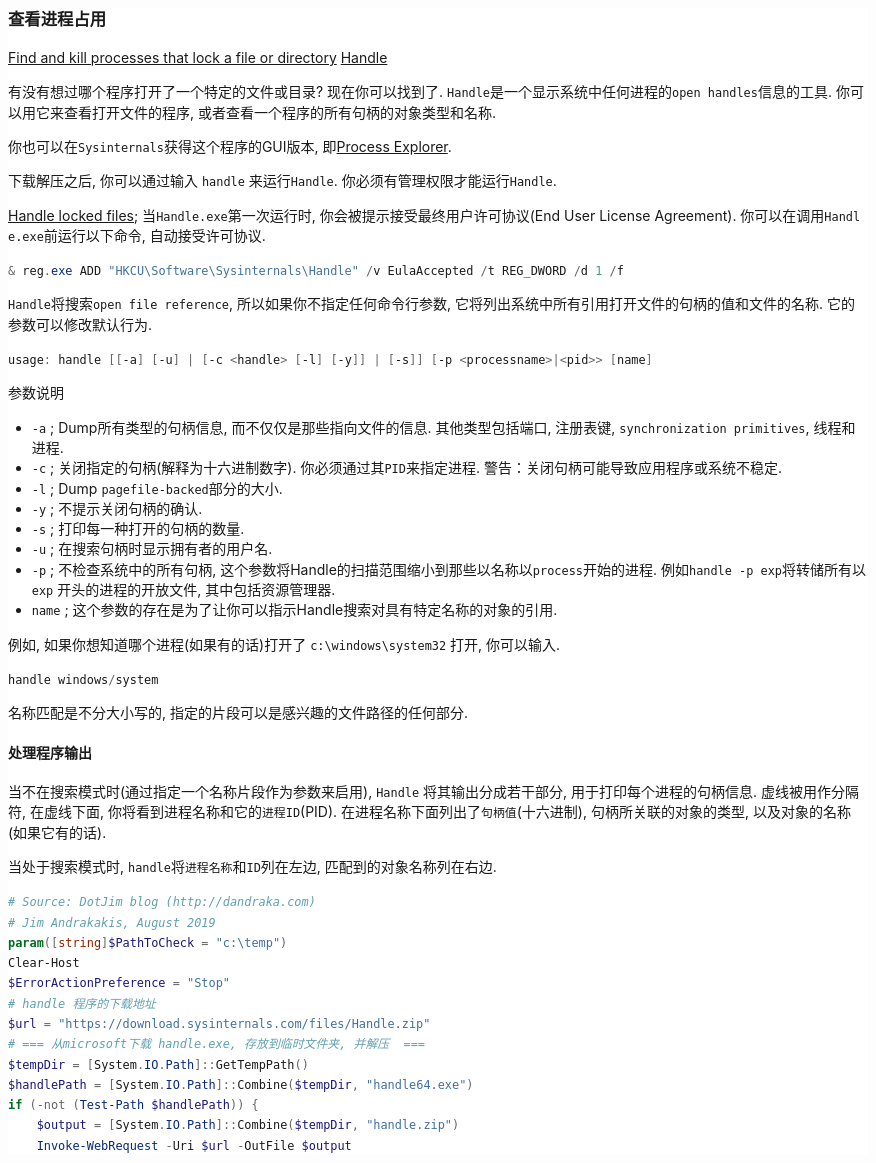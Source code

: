### 查看进程占用

[Find and kill processes that lock a file or directory](https://dandraka.com/2019/08/13/find-and-kill-processes-that-lock-a-file-or-directory/)
[Handle ](https://docs.microsoft.com/en-us/sysinternals/downloads/handle)

有没有想过哪个程序打开了一个特定的文件或目录? 现在你可以找到了. `Handle`是一个显示系统中任何进程的`open handles`信息的工具. 
你可以用它来查看打开文件的程序, 或者查看一个程序的所有句柄的对象类型和名称. 

你也可以在`Sysinternals`获得这个程序的GUI版本, 即[Process Explorer](https://docs.microsoft.com/en-us/sysinternals/downloads/process-explorer). 

下载解压之后, 你可以通过输入 `handle` 来运行`Handle`. 你必须有管理权限才能运行`Handle`. 

[Handle locked files](https://octopus.com/blog/how-to-handle-locked-files);
当`Handle.exe`第一次运行时, 你会被提示接受最终用户许可协议(End User License Agreement).
你可以在调用`Handle.exe`前运行以下命令, 自动接受许可协议. 

```powershell
& reg.exe ADD "HKCU\Software\Sysinternals\Handle" /v EulaAccepted /t REG_DWORD /d 1 /f
```

`Handle`将搜索`open file reference`, 所以如果你不指定任何命令行参数, 它将列出系统中所有引用打开文件的句柄的值和文件的名称. 
它的参数可以修改默认行为. 

```powershell
usage: handle [[-a] [-u] | [-c <handle> [-l] [-y]] | [-s]] [-p <processname>|<pid>> [name]
```

参数说明

+ `-a` ; Dump所有类型的句柄信息, 而不仅仅是那些指向文件的信息. 其他类型包括端口, 注册表键, `synchronization primitives`, 线程和进程. 
+ `-c` ; 关闭指定的句柄(解释为十六进制数字). 你必须通过其`PID`来指定进程. 警告：关闭句柄可能导致应用程序或系统不稳定. 
+ `-l` ;  Dump `pagefile-backed`部分的大小. 
+ `-y` ; 不提示关闭句柄的确认. 
+ `-s` ; 打印每一种打开的句柄的数量. 
+ `-u` ; 在搜索句柄时显示拥有者的用户名. 
+ `-p` ; 不检查系统中的所有句柄, 这个参数将Handle的扫描范围缩小到那些以名称以`process`开始的进程. 
例如`handle -p exp`将转储所有以 `exp` 开头的进程的开放文件, 其中包括资源管理器. 
+ `name` ; 这个参数的存在是为了让你可以指示Handle搜索对具有特定名称的对象的引用. 

例如, 如果你想知道哪个进程(如果有的话)打开了 `c:\windows\system32` 打开, 你可以输入. 

```powershell
handle windows/system
```

名称匹配是不分大小写的, 指定的片段可以是感兴趣的文件路径的任何部分.

#### 处理程序输出

当不在搜索模式时(通过指定一个名称片段作为参数来启用), `Handle` 将其输出分成若干部分, 用于打印每个进程的句柄信息. 
虚线被用作分隔符, 在虚线下面, 你将看到进程名称和它的`进程ID`(PID). 
在进程名称下面列出了`句柄值`(十六进制), 句柄所关联的对象的类型, 以及对象的名称(如果它有的话). 

当处于搜索模式时, `handle`将`进程名称`和`ID`列在左边, 匹配到的对象名称列在右边. 

```powershell
# Source: DotJim blog (http://dandraka.com)
# Jim Andrakakis, August 2019
param([string]$PathToCheck = "c:\temp")
Clear-Host
$ErrorActionPreference = "Stop"
# handle 程序的下载地址
$url = "https://download.sysinternals.com/files/Handle.zip"
# === 从microsoft下载 handle.exe, 存放到临时文件夹, 并解压  ===
$tempDir = [System.IO.Path]::GetTempPath()
$handlePath = [System.IO.Path]::Combine($tempDir, "handle64.exe")
if (-not (Test-Path $handlePath)) {    
    $output = [System.IO.Path]::Combine($tempDir, "handle.zip")
    Invoke-WebRequest -Uri $url -OutFile $output
```